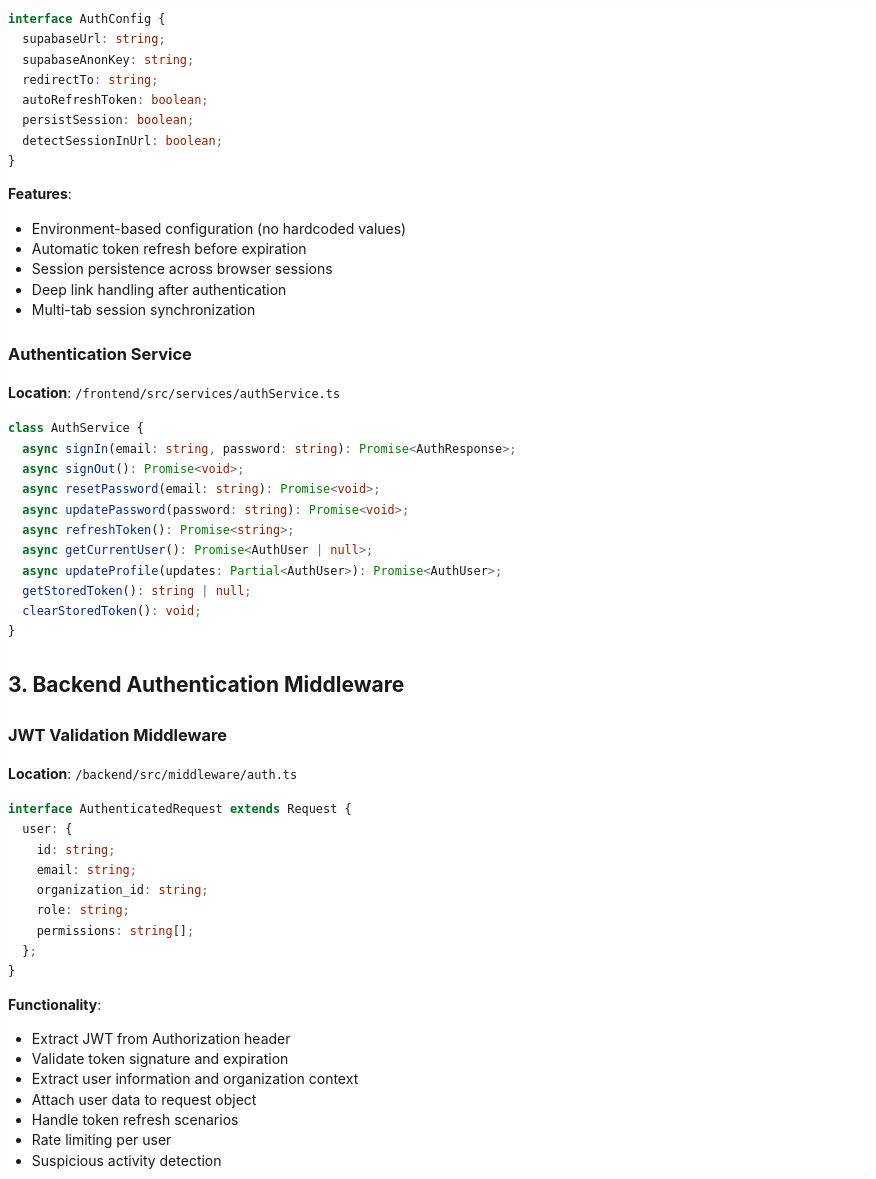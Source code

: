 ```typescript
interface AuthConfig {
  supabaseUrl: string;
  supabaseAnonKey: string;
  redirectTo: string;
  autoRefreshToken: boolean;
  persistSession: boolean;
  detectSessionInUrl: boolean;
}
```

**Features**:
- Environment-based configuration (no hardcoded values)
- Automatic token refresh before expiration
- Session persistence across browser sessions
- Deep link handling after authentication
- Multi-tab session synchronization

### Authentication Service
**Location**: `/frontend/src/services/authService.ts`

```typescript
class AuthService {
  async signIn(email: string, password: string): Promise<AuthResponse>;
  async signOut(): Promise<void>;
  async resetPassword(email: string): Promise<void>;
  async updatePassword(password: string): Promise<void>;
  async refreshToken(): Promise<string>;
  async getCurrentUser(): Promise<AuthUser | null>;
  async updateProfile(updates: Partial<AuthUser>): Promise<AuthUser>;
  getStoredToken(): string | null;
  clearStoredToken(): void;
}
```

## 3. Backend Authentication Middleware

### JWT Validation Middleware
**Location**: `/backend/src/middleware/auth.ts`

```typescript
interface AuthenticatedRequest extends Request {
  user: {
    id: string;
    email: string;
    organization_id: string;
    role: string;
    permissions: string[];
  };
}
```

**Functionality**:
- Extract JWT from Authorization header
- Validate token signature and expiration
- Extract user information and organization context
- Attach user data to request object
- Handle token refresh scenarios
- Rate limiting per user
- Suspicious activity detection
